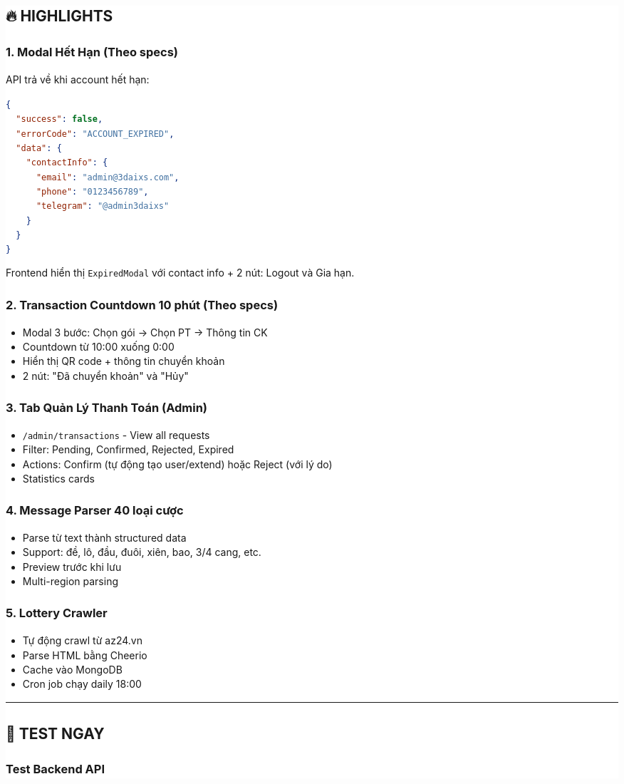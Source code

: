 ## 🔥 HIGHLIGHTS

### 1. Modal Hết Hạn (Theo specs)
API trả về khi account hết hạn:
```json
{
  "success": false,
  "errorCode": "ACCOUNT_EXPIRED",
  "data": {
    "contactInfo": {
      "email": "admin@3daixs.com",
      "phone": "0123456789",
      "telegram": "@admin3daixs"
    }
  }
}
```

Frontend hiển thị `ExpiredModal` với contact info + 2 nút: Logout và Gia hạn.

### 2. Transaction Countdown 10 phút (Theo specs)
- Modal 3 bước: Chọn gói → Chọn PT → Thông tin CK
- Countdown từ 10:00 xuống 0:00
- Hiển thị QR code + thông tin chuyển khoản
- 2 nút: "Đã chuyển khoản" và "Hủy"

### 3. Tab Quản Lý Thanh Toán (Admin)
- `/admin/transactions` - View all requests
- Filter: Pending, Confirmed, Rejected, Expired
- Actions: Confirm (tự động tạo user/extend) hoặc Reject (với lý do)
- Statistics cards

### 4. Message Parser 40 loại cược
- Parse từ text thành structured data
- Support: đề, lô, đầu, đuôi, xiên, bao, 3/4 cang, etc.
- Preview trước khi lưu
- Multi-region parsing

### 5. Lottery Crawler
- Tự động crawl từ az24.vn
- Parse HTML bằng Cheerio
- Cache vào MongoDB
- Cron job chạy daily 18:00

---

## 🧪 TEST NGAY

### Test Backend API
